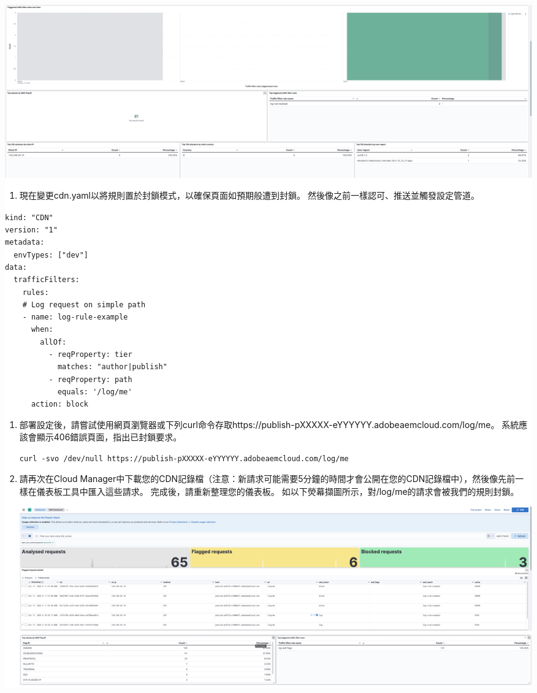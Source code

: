    ![檢視開發儀表板資料Widget](/help/security/assets/dashboard-see-data-logmode2.png)

1. 現在變更cdn.yaml以將規則置於封鎖模式，以確保頁面如預期般遭到封鎖。 然後像之前一樣認可、推送並觸發設定管道。

```
kind: "CDN"
version: "1"
metadata:
  envTypes: ["dev"]
data:
  trafficFilters:
    rules:
    # Log request on simple path
    - name: log-rule-example
      when:
        allOf:
          - reqProperty: tier
            matches: "author|publish"
          - reqProperty: path
            equals: '/log/me'
      action: block
```

1. 部署設定後，請嘗試使用網頁瀏覽器或下列curl命令存取https://publish-pXXXXX-eYYYYYY.adobeaemcloud.com/log/me。 系統應該會顯示406錯誤頁面，指出已封鎖要求。

   ```
   curl -svo /dev/null https://publish-pXXXXX-eYYYYYY.adobeaemcloud.com/log/me
   ```

1. 請再次在Cloud Manager中下載您的CDN記錄檔（注意：新請求可能需要5分鐘的時間才會公開在您的CDN記錄檔中），然後像先前一樣在儀表板工具中匯入這些請求。 完成後，請重新整理您的儀表板。 如以下熒幕擷圖所示，對/log/me的請求會被我們的規則封鎖。

   ![檢視生產儀表板資料](/help/security/assets/dashboard-see-data-blockmode.png)
   ![檢視生產儀表板資料](/help/security/assets/dashboard-see-data-blockmode2.png)
